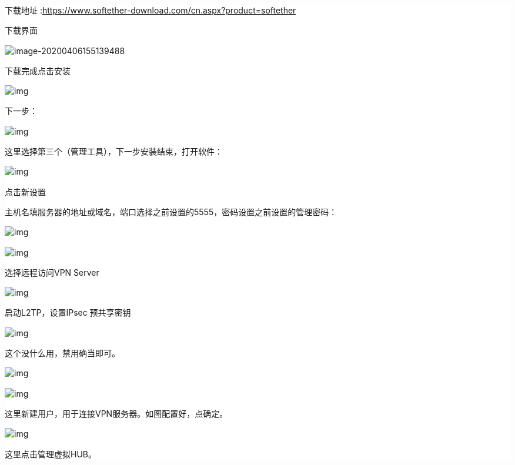 下载地址 :https://www.softether-download.com/cn.aspx?product=softether

   

下载界面

![image-20200406155139488](https://www.lei32323.com/image-20200406155139488.png)



下载完成点击安装



![img](https://www.lei32323.com/20180520135425.png)

下一步：

![img](https://www.lei32323.com/20180520135442.png)

这里选择第三个（管理工具），下一步安装结束，打开软件：

![img](https://www.lei32323.com/20180520141603.png)

点击新设置

主机名填服务器的地址或域名，端口选择之前设置的5555，密码设置之前设置的管理密码：

![img](https://www.lei32323.com/20180520141845.png)

![img](https://www.lei32323.com/20180520142012.png)

选择远程访问VPN Server

![img](https://www.lei32323.com/20180520142040.png)



启动L2TP，设置IPsec 预共享密钥

![img](https://www.lei32323.com/20180520142302.png)



这个没什么用，禁用确当即可。

![img](https://www.lei32323.com/20180520142443.png)



![img](https://www.lei32323.com/20180520142804.png)



这里新建用户，用于连接VPN服务器。如图配置好，点确定。

![img](https://www.lei32323.com/20180520143006.png)



这里点击管理虚拟HUB。
